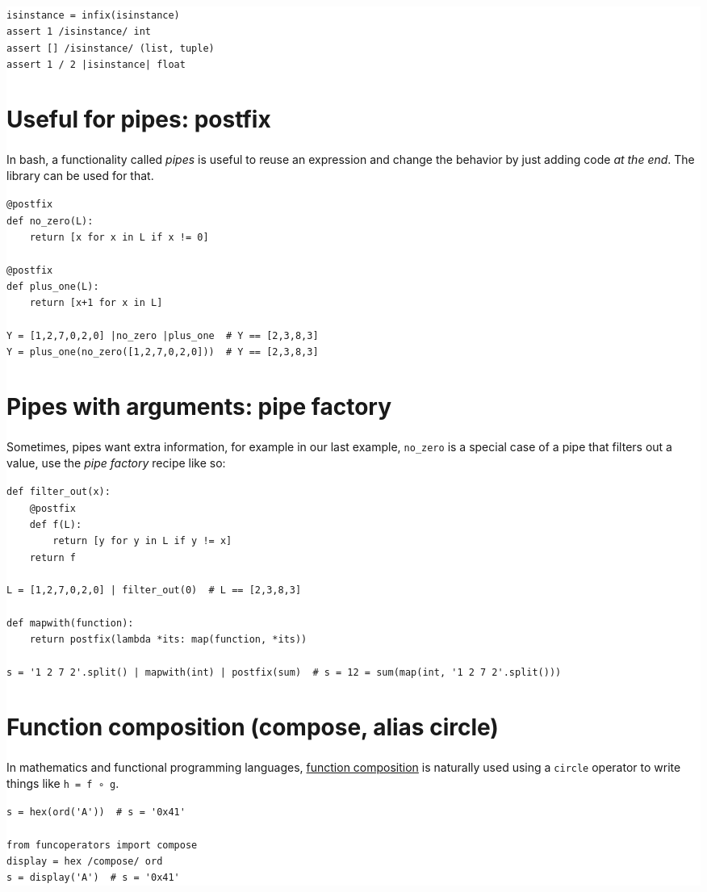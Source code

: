     isinstance = infix(isinstance)
    assert 1 /isinstance/ int
    assert [] /isinstance/ (list, tuple)
    assert 1 / 2 |isinstance| float

# Useful for pipes: postfix

In bash, a functionality called _pipes_ is useful to reuse an expression and change the behavior by just adding code _at the end_.
The library can be used for that.

    @postfix
    def no_zero(L):
        return [x for x in L if x != 0]

    @postfix
    def plus_one(L):
        return [x+1 for x in L]

    Y = [1,2,7,0,2,0] |no_zero |plus_one  # Y == [2,3,8,3]
    Y = plus_one(no_zero([1,2,7,0,2,0]))  # Y == [2,3,8,3]

# Pipes with arguments: pipe factory

Sometimes, pipes want extra information, for example in our last example, `no_zero` is a special case of a pipe that filters out a value,
use the _pipe factory_ recipe like so:

    def filter_out(x):
        @postfix
        def f(L):
            return [y for y in L if y != x]
        return f

    L = [1,2,7,0,2,0] | filter_out(0)  # L == [2,3,8,3]
    
    def mapwith(function):
        return postfix(lambda *its: map(function, *its))

    s = '1 2 7 2'.split() | mapwith(int) | postfix(sum)  # s = 12 = sum(map(int, '1 2 7 2'.split()))

# Function composition (compose, alias circle)

In mathematics and functional programming languages, [function composition](https://en.wikipedia.org/wiki/Function_composition) is naturally used using a `circle` operator to write things like `h = f ∘ g`.

    s = hex(ord('A'))  # s = '0x41'

    from funcoperators import compose
    display = hex /compose/ ord
    s = display('A')  # s = '0x41'
